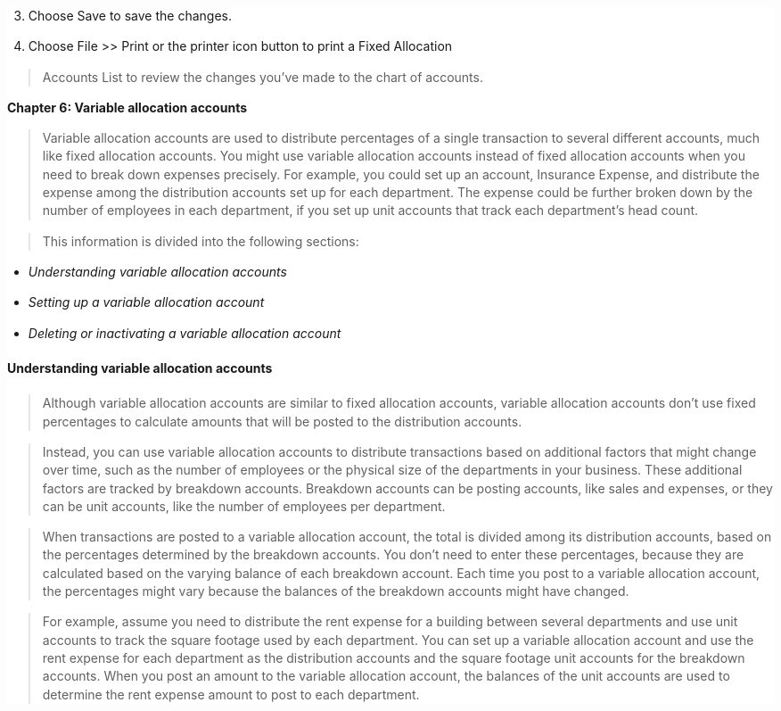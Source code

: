 3.  Choose Save to save the changes.

4.  Choose File \>\> Print or the printer icon button to print a Fixed
    Allocation

>   Accounts List to review the changes you’ve made to the chart of accounts.

**Chapter 6: Variable allocation accounts**

>   Variable allocation accounts are used to distribute percentages of a single
>   transaction to several different accounts, much like fixed allocation
>   accounts. You might use variable allocation accounts instead of fixed
>   allocation accounts when you need to break down expenses precisely. For
>   example, you could set up an account, Insurance Expense, and distribute the
>   expense among the distribution accounts set up for each department. The
>   expense could be further broken down by the number of employees in each
>   department, if you set up unit accounts that track each department’s head
>   count.

>   This information is divided into the following sections:

-   *Understanding variable allocation accounts*

-   *Setting up a variable allocation account*

-   *Deleting or inactivating a variable allocation account*

#### Understanding variable allocation accounts

>   Although variable allocation accounts are similar to fixed allocation
>   accounts, variable allocation accounts don’t use fixed percentages to
>   calculate amounts that will be posted to the distribution accounts.

>   Instead, you can use variable allocation accounts to distribute transactions
>   based on additional factors that might change over time, such as the number
>   of employees or the physical size of the departments in your business. These
>   additional factors are tracked by breakdown accounts. Breakdown accounts can
>   be posting accounts, like sales and expenses, or they can be unit accounts,
>   like the number of employees per department.

>   When transactions are posted to a variable allocation account, the total is
>   divided among its distribution accounts, based on the percentages determined
>   by the breakdown accounts. You don’t need to enter these percentages,
>   because they are calculated based on the varying balance of each breakdown
>   account. Each time you post to a variable allocation account, the
>   percentages might vary because the balances of the breakdown accounts might
>   have changed.

>   For example, assume you need to distribute the rent expense for a building
>   between several departments and use unit accounts to track the square
>   footage used by each department. You can set up a variable allocation
>   account and use the rent expense for each department as the distribution
>   accounts and the square footage unit accounts for the breakdown accounts.
>   When you post an amount to the variable allocation account, the balances of
>   the unit accounts are used to determine the rent expense amount to post to
>   each department.
